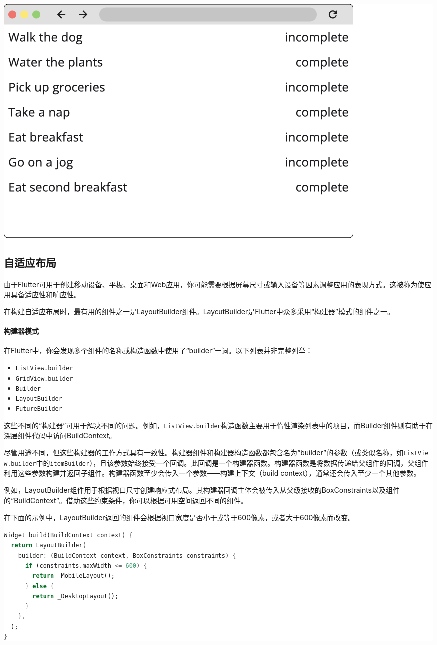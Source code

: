 ![Alt text](./images/2.2/image13.png)

## 自适应布局

由于Flutter可用于创建移动设备、平板、桌面和Web应用，你可能需要根据屏幕尺寸或输入设备等因素调整应用的表现方式。这被称为使应用具备适应性和响应性。

在构建自适应布局时，最有用的组件之一是LayoutBuilder组件。LayoutBuilder是Flutter中众多采用“构建器”模式的组件之一。

#### 构建器模式
在Flutter中，你会发现多个组件的名称或构造函数中使用了“builder”一词。以下列表并非完整列举：

- `ListView.builder`
- `GridView.builder`
- `Builder`
- `LayoutBuilder`
- `FutureBuilder`

这些不同的“构建器”可用于解决不同的问题。例如，`ListView.builder`构造函数主要用于惰性渲染列表中的项目，而Builder组件则有助于在深层组件代码中访问BuildContext。

尽管用途不同，但这些构建器的工作方式具有一致性。构建器组件和构建器构造函数都包含名为“builder”的参数（或类似名称，如`ListView.builder`中的`itemBuilder`），且该参数始终接受一个回调。此回调是一个构建器函数。构建器函数是将数据传递给父组件的回调，父组件利用这些参数构建并返回子组件。构建器函数至少会传入一个参数——构建上下文（build context），通常还会传入至少一个其他参数。

例如，LayoutBuilder组件用于根据视口尺寸创建响应式布局。其构建器回调主体会被传入从父级接收的BoxConstraints以及组件的“BuildContext”。借助这些约束条件，你可以根据可用空间返回不同的组件。

在下面的示例中，LayoutBuilder返回的组件会根据视口宽度是否小于或等于600像素，或者大于600像素而改变。
```dart
Widget build(BuildContext context) {
  return LayoutBuilder(
    builder: (BuildContext context, BoxConstraints constraints) {
      if (constraints.maxWidth <= 600) {
        return _MobileLayout();
      } else {
        return _DesktopLayout();
      }
    },
  );
}
```
